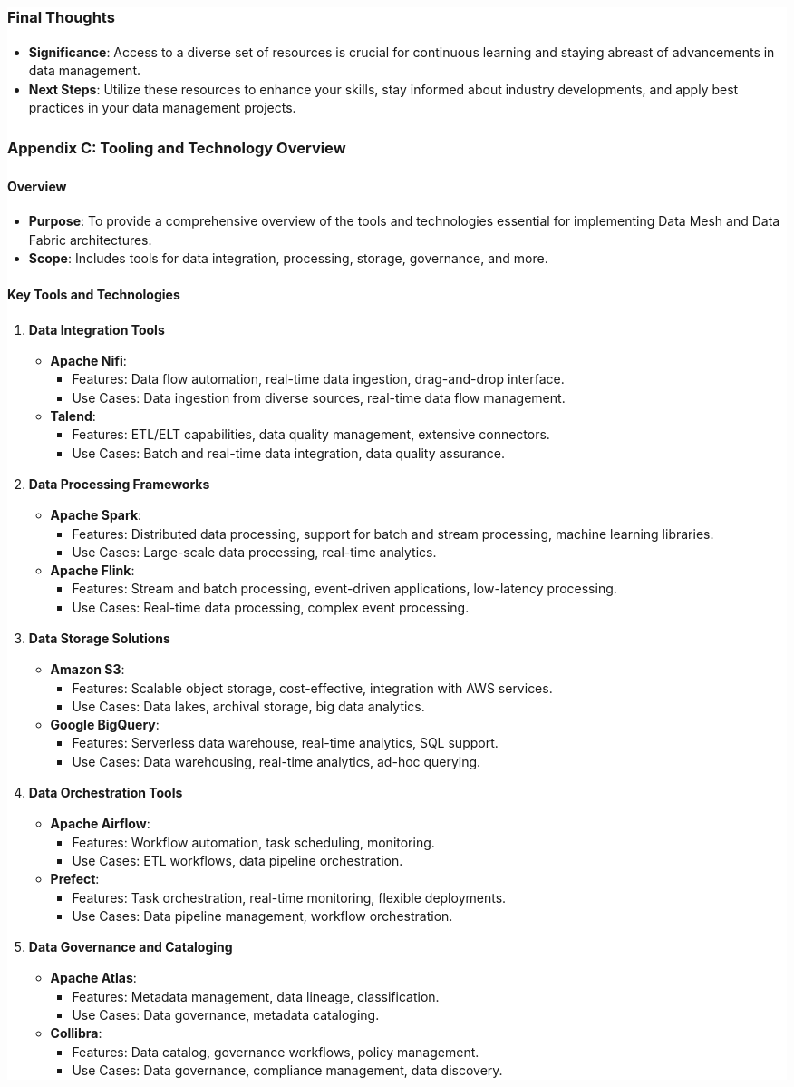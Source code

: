 ### Final Thoughts
- **Significance**: Access to a diverse set of resources is crucial for continuous learning and staying abreast of advancements in data management.
- **Next Steps**: Utilize these resources to enhance your skills, stay informed about industry developments, and apply best practices in your data management projects.


### Appendix C: Tooling and Technology Overview

#### Overview
- **Purpose**: To provide a comprehensive overview of the tools and technologies essential for implementing Data Mesh and Data Fabric architectures.
- **Scope**: Includes tools for data integration, processing, storage, governance, and more.

#### Key Tools and Technologies

1. **Data Integration Tools**
   - **Apache Nifi**:
     - Features: Data flow automation, real-time data ingestion, drag-and-drop interface.
     - Use Cases: Data ingestion from diverse sources, real-time data flow management.
   - **Talend**:
     - Features: ETL/ELT capabilities, data quality management, extensive connectors.
     - Use Cases: Batch and real-time data integration, data quality assurance.

2. **Data Processing Frameworks**
   - **Apache Spark**:
     - Features: Distributed data processing, support for batch and stream processing, machine learning libraries.
     - Use Cases: Large-scale data processing, real-time analytics.
   - **Apache Flink**:
     - Features: Stream and batch processing, event-driven applications, low-latency processing.
     - Use Cases: Real-time data processing, complex event processing.

3. **Data Storage Solutions**
   - **Amazon S3**:
     - Features: Scalable object storage, cost-effective, integration with AWS services.
     - Use Cases: Data lakes, archival storage, big data analytics.
   - **Google BigQuery**:
     - Features: Serverless data warehouse, real-time analytics, SQL support.
     - Use Cases: Data warehousing, real-time analytics, ad-hoc querying.

4. **Data Orchestration Tools**
   - **Apache Airflow**:
     - Features: Workflow automation, task scheduling, monitoring.
     - Use Cases: ETL workflows, data pipeline orchestration.
   - **Prefect**:
     - Features: Task orchestration, real-time monitoring, flexible deployments.
     - Use Cases: Data pipeline management, workflow orchestration.

5. **Data Governance and Cataloging**
   - **Apache Atlas**:
     - Features: Metadata management, data lineage, classification.
     - Use Cases: Data governance, metadata cataloging.
   - **Collibra**:
     - Features: Data catalog, governance workflows, policy management.
     - Use Cases: Data governance, compliance management, data discovery.
